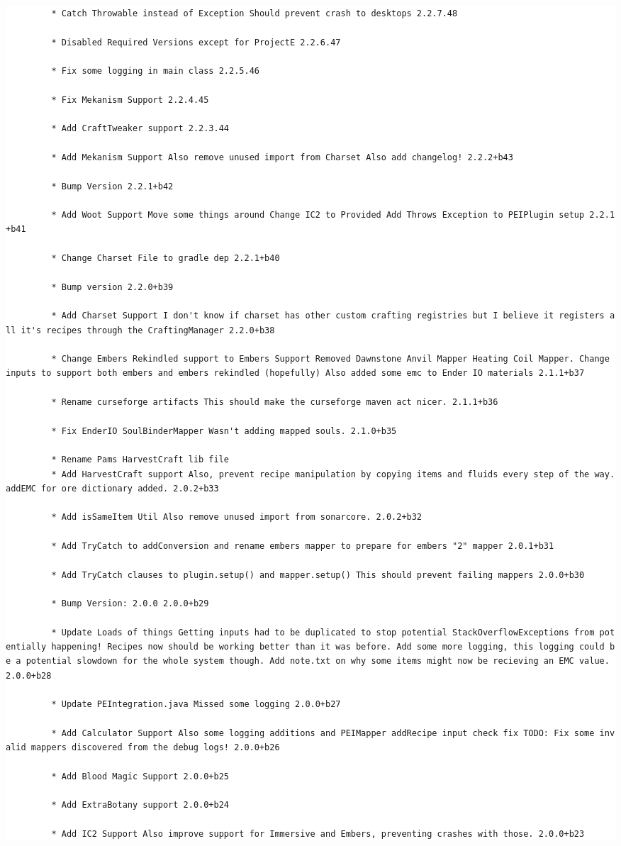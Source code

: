 			 * Catch Throwable instead of Exception Should prevent crash to desktops 2.2.7.48

			 * Disabled Required Versions except for ProjectE 2.2.6.47

			 * Fix some logging in main class 2.2.5.46

			 * Fix Mekanism Support 2.2.4.45

			 * Add CraftTweaker support 2.2.3.44

			 * Add Mekanism Support Also remove unused import from Charset Also add changelog! 2.2.2+b43

			 * Bump Version 2.2.1+b42

			 * Add Woot Support Move some things around Change IC2 to Provided Add Throws Exception to PEIPlugin setup 2.2.1+b41

			 * Change Charset File to gradle dep 2.2.1+b40

			 * Bump version 2.2.0+b39

			 * Add Charset Support I don't know if charset has other custom crafting registries but I believe it registers all it's recipes through the CraftingManager 2.2.0+b38

			 * Change Embers Rekindled support to Embers Support Removed Dawnstone Anvil Mapper Heating Coil Mapper. Change inputs to support both embers and embers rekindled (hopefully) Also added some emc to Ender IO materials 2.1.1+b37

			 * Rename curseforge artifacts This should make the curseforge maven act nicer. 2.1.1+b36

			 * Fix EnderIO SoulBinderMapper Wasn't adding mapped souls. 2.1.0+b35

			 * Rename Pams HarvestCraft lib file 
			 * Add HarvestCraft support Also, prevent recipe manipulation by copying items and fluids every step of the way. addEMC for ore dictionary added. 2.0.2+b33

			 * Add isSameItem Util Also remove unused import from sonarcore. 2.0.2+b32

			 * Add TryCatch to addConversion and rename embers mapper to prepare for embers "2" mapper 2.0.1+b31

			 * Add TryCatch clauses to plugin.setup() and mapper.setup() This should prevent failing mappers 2.0.0+b30

			 * Bump Version: 2.0.0 2.0.0+b29

			 * Update Loads of things Getting inputs had to be duplicated to stop potential StackOverflowExceptions from potentially happening! Recipes now should be working better than it was before. Add some more logging, this logging could be a potential slowdown for the whole system though. Add note.txt on why some items might now be recieving an EMC value. 2.0.0+b28

			 * Update PEIntegration.java Missed some logging 2.0.0+b27

			 * Add Calculator Support Also some logging additions and PEIMapper addRecipe input check fix TODO: Fix some invalid mappers discovered from the debug logs! 2.0.0+b26

			 * Add Blood Magic Support 2.0.0+b25

			 * Add ExtraBotany support 2.0.0+b24

			 * Add IC2 Support Also improve support for Immersive and Embers, preventing crashes with those. 2.0.0+b23
